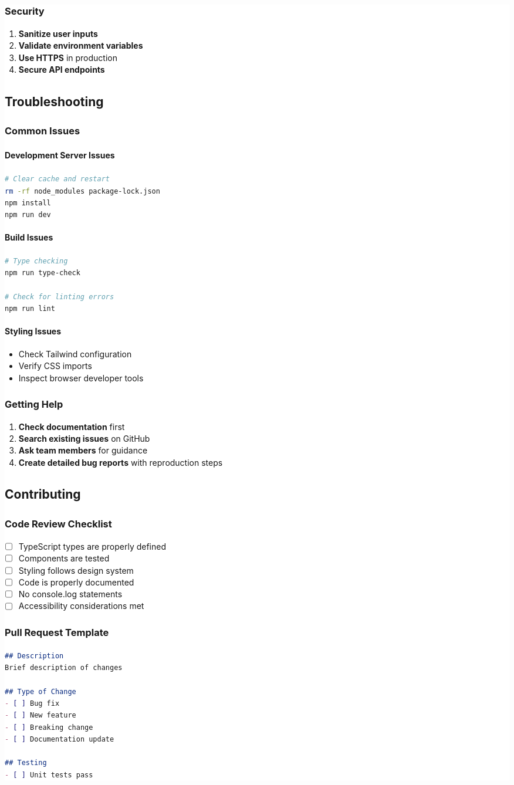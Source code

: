 ### Security
1. **Sanitize user inputs**
2. **Validate environment variables**
3. **Use HTTPS** in production
4. **Secure API endpoints**

## Troubleshooting

### Common Issues

#### Development Server Issues
```bash
# Clear cache and restart
rm -rf node_modules package-lock.json
npm install
npm run dev
```

#### Build Issues
```bash
# Type checking
npm run type-check

# Check for linting errors
npm run lint
```

#### Styling Issues
- Check Tailwind configuration
- Verify CSS imports
- Inspect browser developer tools

### Getting Help

1. **Check documentation** first
2. **Search existing issues** on GitHub
3. **Ask team members** for guidance
4. **Create detailed bug reports** with reproduction steps

## Contributing

### Code Review Checklist
- [ ] TypeScript types are properly defined
- [ ] Components are tested
- [ ] Styling follows design system
- [ ] Code is properly documented
- [ ] No console.log statements
- [ ] Accessibility considerations met

### Pull Request Template
```markdown
## Description
Brief description of changes

## Type of Change
- [ ] Bug fix
- [ ] New feature
- [ ] Breaking change
- [ ] Documentation update

## Testing
- [ ] Unit tests pass
```